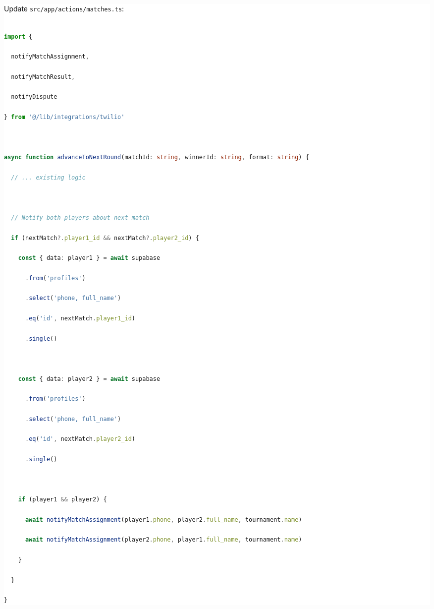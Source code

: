

Update `src/app/actions/matches.ts`:



```typescript

import { 

  notifyMatchAssignment,

  notifyMatchResult,

  notifyDispute 

} from '@/lib/integrations/twilio'



async function advanceToNextRound(matchId: string, winnerId: string, format: string) {

  // ... existing logic

  

  // Notify both players about next match

  if (nextMatch?.player1_id && nextMatch?.player2_id) {

    const { data: player1 } = await supabase

      .from('profiles')

      .select('phone, full_name')

      .eq('id', nextMatch.player1_id)

      .single()

      

    const { data: player2 } = await supabase

      .from('profiles')

      .select('phone, full_name')

      .eq('id', nextMatch.player2_id)

      .single()

    

    if (player1 && player2) {

      await notifyMatchAssignment(player1.phone, player2.full_name, tournament.name)

      await notifyMatchAssignment(player2.phone, player1.full_name, tournament.name)

    }

  }

}

```